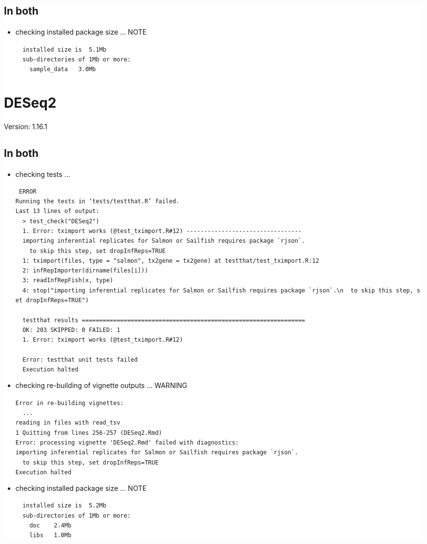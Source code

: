 ## In both

*   checking installed package size ... NOTE
    ```
      installed size is  5.1Mb
      sub-directories of 1Mb or more:
        sample_data   3.0Mb
    ```

# DESeq2

Version: 1.16.1

## In both

*   checking tests ...
    ```
     ERROR
    Running the tests in ‘tests/testthat.R’ failed.
    Last 13 lines of output:
      > test_check("DESeq2")
      1. Error: tximport works (@test_tximport.R#12) ---------------------------------
      importing inferential replicates for Salmon or Sailfish requires package `rjson`.
        to skip this step, set dropInfReps=TRUE
      1: tximport(files, type = "salmon", tx2gene = tx2gene) at testthat/test_tximport.R:12
      2: infRepImporter(dirname(files[i]))
      3: readInfRepFish(x, type)
      4: stop("importing inferential replicates for Salmon or Sailfish requires package `rjson`.\n  to skip this step, set dropInfReps=TRUE")
      
      testthat results ================================================================
      OK: 203 SKIPPED: 0 FAILED: 1
      1. Error: tximport works (@test_tximport.R#12) 
      
      Error: testthat unit tests failed
      Execution halted
    ```

*   checking re-building of vignette outputs ... WARNING
    ```
    Error in re-building vignettes:
      ...
    reading in files with read_tsv
    1 Quitting from lines 256-257 (DESeq2.Rmd) 
    Error: processing vignette 'DESeq2.Rmd' failed with diagnostics:
    importing inferential replicates for Salmon or Sailfish requires package `rjson`.
      to skip this step, set dropInfReps=TRUE
    Execution halted
    ```

*   checking installed package size ... NOTE
    ```
      installed size is  5.2Mb
      sub-directories of 1Mb or more:
        doc    2.4Mb
        libs   1.0Mb
    ```
